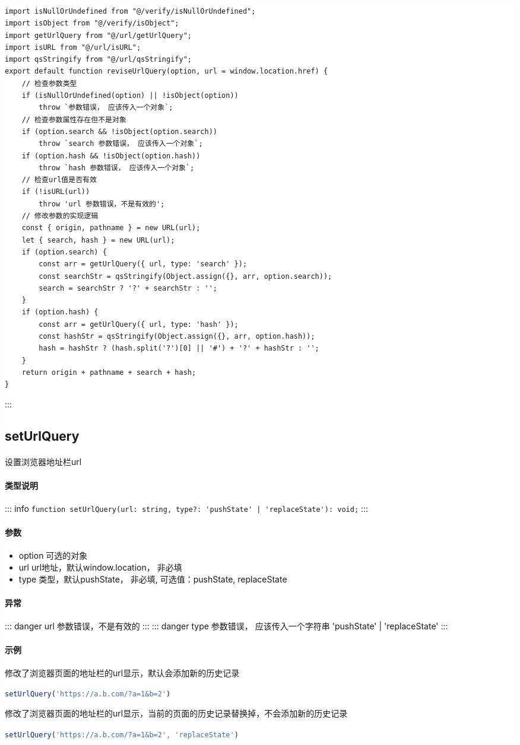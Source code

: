 ```Js [JS版本]
import isNullOrUndefined from "@/verify/isNullOrUndefined";
import isObject from "@/verify/isObject";
import getUrlQuery from "@/url/getUrlQuery";
import isURL from "@/url/isURL";
import qsStringify from "@/url/qsStringify";
export default function reviseUrlQuery(option, url = window.location.href) {
    // 检查参数类型
    if (isNullOrUndefined(option) || !isObject(option))
        throw `参数错误， 应该传入一个对象`;
    // 检查参数属性存在但不是对象
    if (option.search && !isObject(option.search))
        throw `search 参数错误， 应该传入一个对象`;
    if (option.hash && !isObject(option.hash))
        throw `hash 参数错误， 应该传入一个对象`;
    // 检查url值是否有效
    if (!isURL(url))
        throw 'url 参数错误，不是有效的';
    // 修改参数的实现逻辑
    const { origin, pathname } = new URL(url);
    let { search, hash } = new URL(url);
    if (option.search) {
        const arr = getUrlQuery({ url, type: 'search' });
        const searchStr = qsStringify(Object.assign({}, arr, option.search));
        search = searchStr ? '?' + searchStr : '';
    }
    if (option.hash) {
        const arr = getUrlQuery({ url, type: 'hash' });
        const hashStr = qsStringify(Object.assign({}, arr, option.hash));
        hash = hashStr ? (hash.split('?')[0] || '#') + '?' + hashStr : '';
    }
    return origin + pathname + search + hash;
}

```
:::
## setUrlQuery 
设置浏览器地址栏url

#### 类型说明
::: info
`function setUrlQuery(url: string, type?: 'pushState' | 'replaceState'): void;`
:::
#### 参数
- option 可选的对象
- url url地址，默认window.location， 非必填
- type 类型，默认pushState， 非必填, 可选值：pushState, replaceState
#### 异常
::: danger
url 参数错误，不是有效的
:::
::: danger
type 参数错误， 应该传入一个字符串 'pushState' | 'replaceState'
:::
#### 示例 
修改了浏览器页面的地址栏的url显示，默认会添加新的历史记录
```ts
setUrlQuery('https://a.b.com/?a=1&b=2')
```
修改了浏览器页面的地址栏的url显示，当前的页面的历史记录替换掉，不会添加新的历史记录
```ts
setUrlQuery('https://a.b.com/?a=1&b=2', 'replaceState')
```